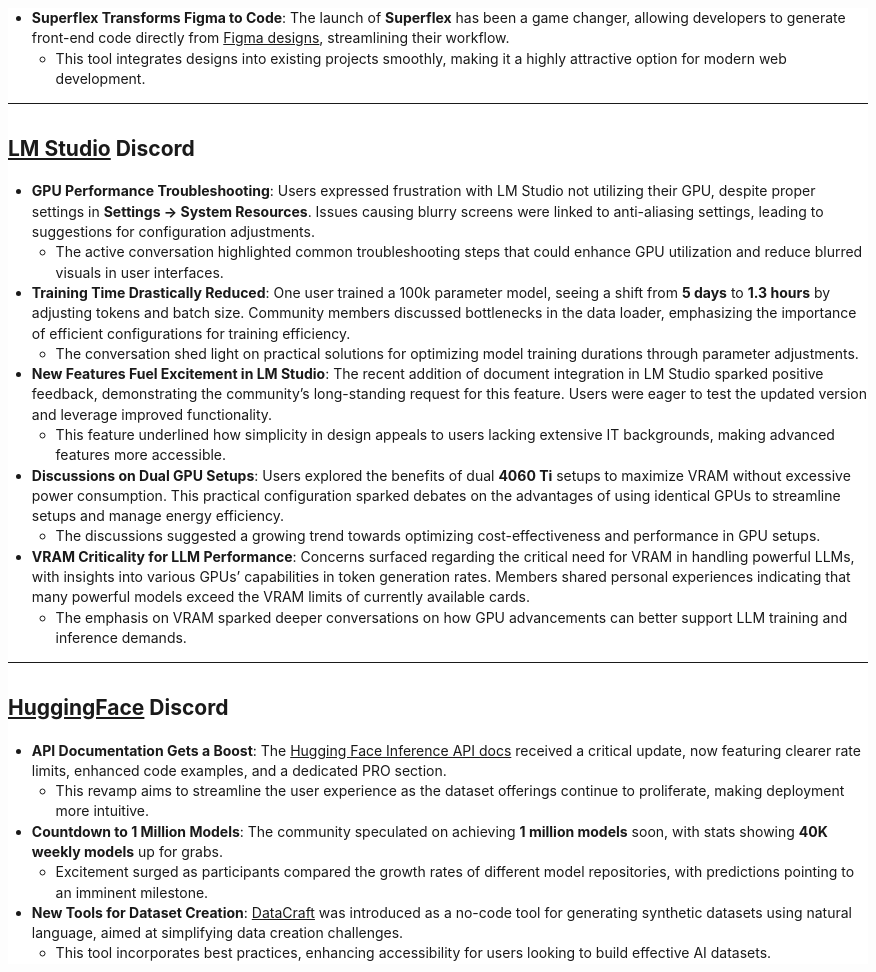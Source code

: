 - **Superflex Transforms Figma to Code**: The launch of **Superflex** has been a game changer, allowing developers to generate front-end code directly from [Figma designs](https://www.producthunt.com/posts/superflex), streamlining their workflow.
   - This tool integrates designs into existing projects smoothly, making it a highly attractive option for modern web development.



---



## [LM Studio](https://discord.com/channels/1110598183144399058) Discord

- **GPU Performance Troubleshooting**: Users expressed frustration with LM Studio not utilizing their GPU, despite proper settings in **Settings -> System Resources**. Issues causing blurry screens were linked to anti-aliasing settings, leading to suggestions for configuration adjustments.
   - The active conversation highlighted common troubleshooting steps that could enhance GPU utilization and reduce blurred visuals in user interfaces.
- **Training Time Drastically Reduced**: One user trained a 100k parameter model, seeing a shift from **5 days** to **1.3 hours** by adjusting tokens and batch size. Community members discussed bottlenecks in the data loader, emphasizing the importance of efficient configurations for training efficiency.
   - The conversation shed light on practical solutions for optimizing model training durations through parameter adjustments.
- **New Features Fuel Excitement in LM Studio**: The recent addition of document integration in LM Studio sparked positive feedback, demonstrating the community’s long-standing request for this feature. Users were eager to test the updated version and leverage improved functionality.
   - This feature underlined how simplicity in design appeals to users lacking extensive IT backgrounds, making advanced features more accessible.
- **Discussions on Dual GPU Setups**: Users explored the benefits of dual **4060 Ti** setups to maximize VRAM without excessive power consumption. This practical configuration sparked debates on the advantages of using identical GPUs to streamline setups and manage energy efficiency.
   - The discussions suggested a growing trend towards optimizing cost-effectiveness and performance in GPU setups.
- **VRAM Criticality for LLM Performance**: Concerns surfaced regarding the critical need for VRAM in handling powerful LLMs, with insights into various GPUs’ capabilities in token generation rates. Members shared personal experiences indicating that many powerful models exceed the VRAM limits of currently available cards.
   - The emphasis on VRAM sparked deeper conversations on how GPU advancements can better support LLM training and inference demands.



---



## [HuggingFace](https://discord.com/channels/879548962464493619) Discord

- **API Documentation Gets a Boost**: The [Hugging Face Inference API docs](https://huggingface.co/docs/api-inference) received a critical update, now featuring clearer rate limits, enhanced code examples, and a dedicated PRO section.
   - This revamp aims to streamline the user experience as the dataset offerings continue to proliferate, making deployment more intuitive.
- **Countdown to 1 Million Models**: The community speculated on achieving **1 million models** soon, with stats showing **40K weekly models** up for grabs.
   - Excitement surged as participants compared the growth rates of different model repositories, with predictions pointing to an imminent milestone.
- **New Tools for Dataset Creation**: [DataCraft](https://x.com/dvilasuero/status/1835711765570630017) was introduced as a no-code tool for generating synthetic datasets using natural language, aimed at simplifying data creation challenges.
   - This tool incorporates best practices, enhancing accessibility for users looking to build effective AI datasets.